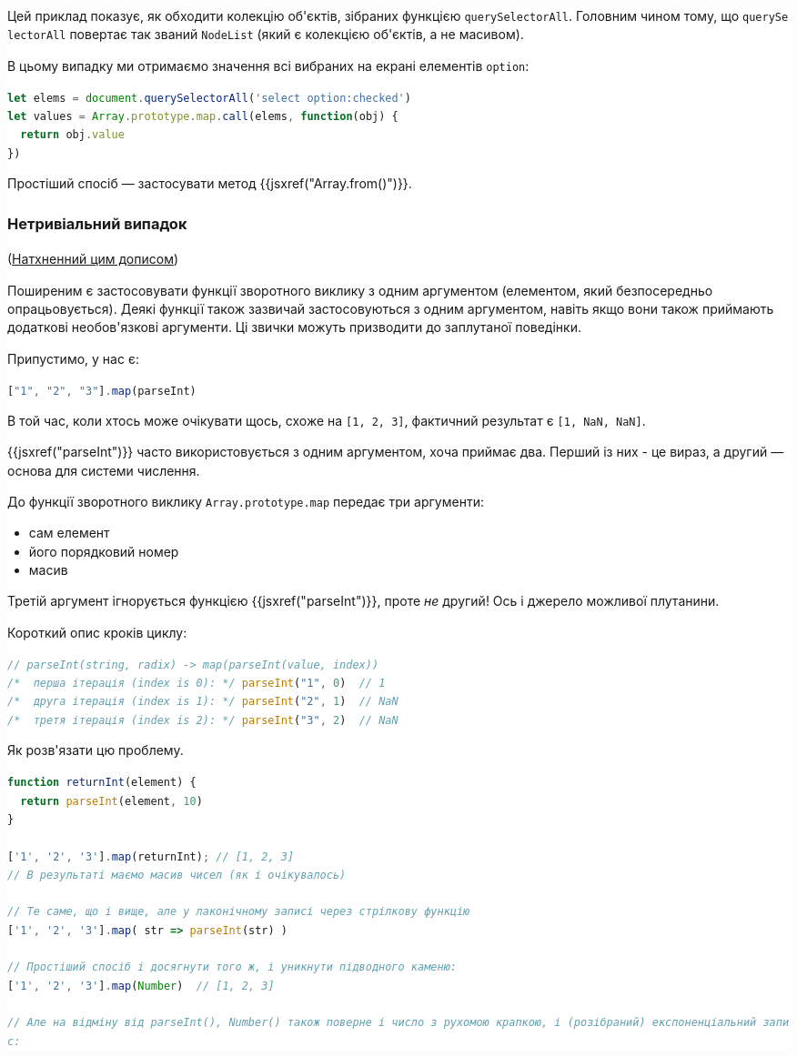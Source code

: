 Цей приклад показує, як обходити колекцію об'єктів, зібраних функцією `querySelectorAll`. Головним чином тому, що `querySelectorAll` повертає так званий `NodeList` (який є колекцією об'єктів, а не масивом).

В цьому випадку ми отримаємо значення всі вибраних на екрані елементів `option`:

```js
let elems = document.querySelectorAll('select option:checked')
let values = Array.prototype.map.call(elems, function(obj) {
  return obj.value
})
```

Простіший спосіб — застосувати метод {{jsxref("Array.from()")}}.

### Нетривіальний випадок

([Натхненний цим дописом](http://www.wirfs-brock.com/allen/posts/166))

Поширеним є застосовувати функції зворотного виклику з одним аргументом (елементом, який безпосередньо опрацьовується).
Деякі функції також зазвичай застосовуються з одним аргументом, навіть якщо вони також приймають додаткові необов'язкові аргументи. Ці звички можуть призводити до заплутаної поведінки.

Припустимо, у нас є:

```js
["1", "2", "3"].map(parseInt)
```

В той час, коли хтось може очікувати щось, схоже на `[1, 2, 3]`, фактичний результат є `[1, NaN, NaN]`.

{{jsxref("parseInt")}} часто використовується з одним аргументом, хоча приймає два. Перший із них - це вираз, а другий — основа для системи числення.

До функції зворотного виклику `Array.prototype.map` передає три аргументи:

- сам елемент
- його порядковий номер
- масив

Третій аргумент ігнорується функцією {{jsxref("parseInt")}}, проте _не_ другий! Ось і джерело можливої плутанини.

Короткий опис кроків циклу:

```js
// parseInt(string, radix) -> map(parseInt(value, index))
/*  перша ітерація (index is 0): */ parseInt("1", 0)  // 1
/*  друга ітерація (index is 1): */ parseInt("2", 1)  // NaN
/*  третя ітерація (index is 2): */ parseInt("3", 2)  // NaN
```

Як розв'язати цю проблему.

```js
function returnInt(element) {
  return parseInt(element, 10)
}

['1', '2', '3'].map(returnInt); // [1, 2, 3]
// В результаті маємо масив чисел (як і очікувалось)

// Те саме, що і вище, але у лаконічному записі через стрілкову функцію
['1', '2', '3'].map( str => parseInt(str) )

// Простіший спосіб і досягнути того ж, і уникнути підводного каменю:
['1', '2', '3'].map(Number)  // [1, 2, 3]

// Але на відміну від parseInt(), Number() також поверне і число з рухомою крапкою, і (розібраний) експоненціальний запис:
```